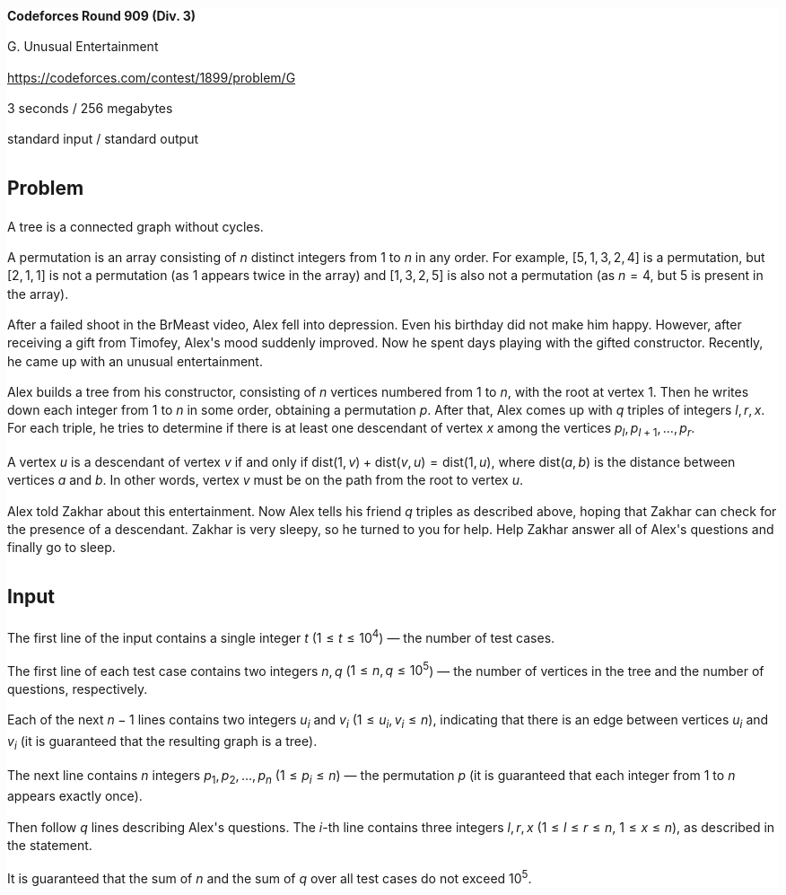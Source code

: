 **Codeforces Round 909 (Div. 3)**

G. Unusual Entertainment

https://codeforces.com/contest/1899/problem/G



3 seconds / 256 megabytes

standard input / standard output

## Problem

A tree is a connected graph without cycles.

A permutation is an array consisting of $n$ distinct integers from $1$ to $n$ in any order. For example, $[5, 1, 3, 2, 4]$ is a permutation, but $[2, 1, 1]$ is not a permutation (as $1$ appears twice in the array) and $[1, 3, 2, 5]$ is also not a permutation (as $n = 4$, but $5$ is present in the array).

After a failed shoot in the BrMeast video, Alex fell into depression. Even his birthday did not make him happy. However, after receiving a gift from Timofey, Alex's mood suddenly improved. Now he spent days playing with the gifted constructor. Recently, he came up with an unusual entertainment.

Alex builds a tree from his constructor, consisting of $n$ vertices numbered from $1$ to $n$, with the root at vertex $1$. Then he writes down each integer from $1$ to $n$ in some order, obtaining a permutation $p$. After that, Alex comes up with $q$ triples of integers $l, r, x$. For each triple, he tries to determine if there is at least one descendant of vertex $x$ among the vertices $p_l, p_{l+1}, \ldots, p_r$.

A vertex $u$ is a descendant of vertex $v$ if and only if $\mathrm{dist}(1, v) + \mathrm{dist}(v, u) = \mathrm{dist}(1, u)$, where $\mathrm{dist}(a, b)$ is the distance between vertices $a$ and $b$. In other words, vertex $v$ must be on the path from the root to vertex $u$.

Alex told Zakhar about this entertainment. Now Alex tells his friend $q$ triples as described above, hoping that Zakhar can check for the presence of a descendant. Zakhar is very sleepy, so he turned to you for help. Help Zakhar answer all of Alex's questions and finally go to sleep.

## Input

The first line of the input contains a single integer $t$ ($1 \le t \le 10^4$) — the number of test cases.

The first line of each test case contains two integers $n, q$ ($1 \le n, q \le 10^5$) — the number of vertices in the tree and the number of questions, respectively.

Each of the next $n - 1$ lines contains two integers $u_i$ and $v_i$ ($1 \le u_i, v_i \le n$), indicating that there is an edge between vertices $u_i$ and $v_i$ (it is guaranteed that the resulting graph is a tree).

The next line contains $n$ integers $p_1, p_2, \dots, p_n$ ($1 \le p_i \le n$) — the permutation $p$ (it is guaranteed that each integer from $1$ to $n$ appears exactly once).

Then follow $q$ lines describing Alex's questions. The $i$-th line contains three integers $l, r, x$ ($1 \le l \le r \le n$, $1 \le x \le n$), as described in the statement.

It is guaranteed that the sum of $n$ and the sum of $q$ over all test cases do not exceed $10^5$.
